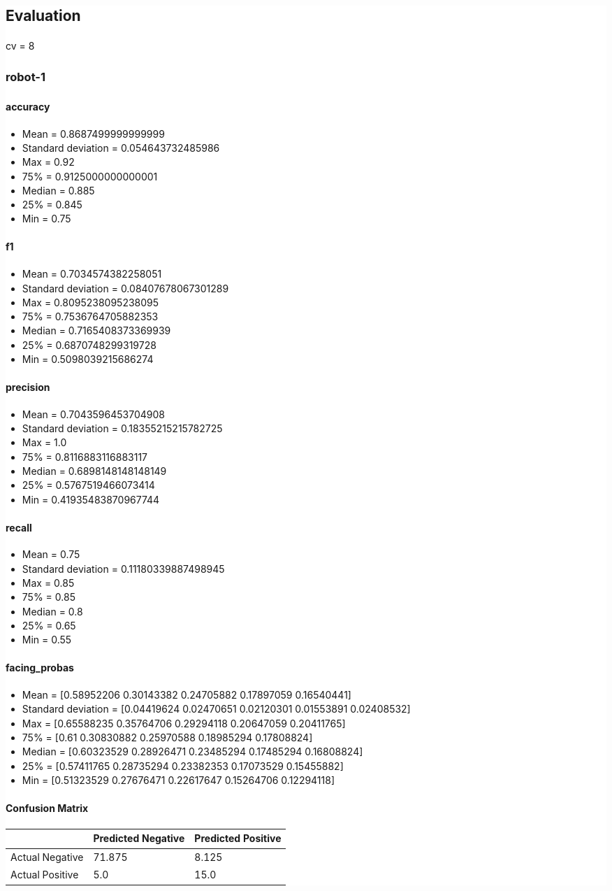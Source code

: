 ## Evaluation
cv = 8
### robot-1
#### accuracy
- Mean = 0.8687499999999999
- Standard deviation = 0.054643732485986
- Max = 0.92
- 75% = 0.9125000000000001
- Median = 0.885
- 25% = 0.845
- Min = 0.75

#### f1
- Mean = 0.7034574382258051
- Standard deviation = 0.08407678067301289
- Max = 0.8095238095238095
- 75% = 0.7536764705882353
- Median = 0.7165408373369939
- 25% = 0.6870748299319728
- Min = 0.5098039215686274

#### precision
- Mean = 0.7043596453704908
- Standard deviation = 0.18355215215782725
- Max = 1.0
- 75% = 0.8116883116883117
- Median = 0.6898148148148149
- 25% = 0.5767519466073414
- Min = 0.41935483870967744

#### recall
- Mean = 0.75
- Standard deviation = 0.11180339887498945
- Max = 0.85
- 75% = 0.85
- Median = 0.8
- 25% = 0.65
- Min = 0.55

#### facing_probas
- Mean = [0.58952206 0.30143382 0.24705882 0.17897059 0.16540441]
- Standard deviation = [0.04419624 0.02470651 0.02120301 0.01553891 0.02408532]
- Max = [0.65588235 0.35764706 0.29294118 0.20647059 0.20411765]
- 75% = [0.61       0.30830882 0.25970588 0.18985294 0.17808824]
- Median = [0.60323529 0.28926471 0.23485294 0.17485294 0.16808824]
- 25% = [0.57411765 0.28735294 0.23382353 0.17073529 0.15455882]
- Min = [0.51323529 0.27676471 0.22617647 0.15264706 0.12294118]

#### Confusion Matrix
|  | Predicted Negative | Predicted Positive |
| --- | --- | --- |
| Actual Negative | 71.875 | 8.125 |
| Actual Positive | 5.0 | 15.0 |
